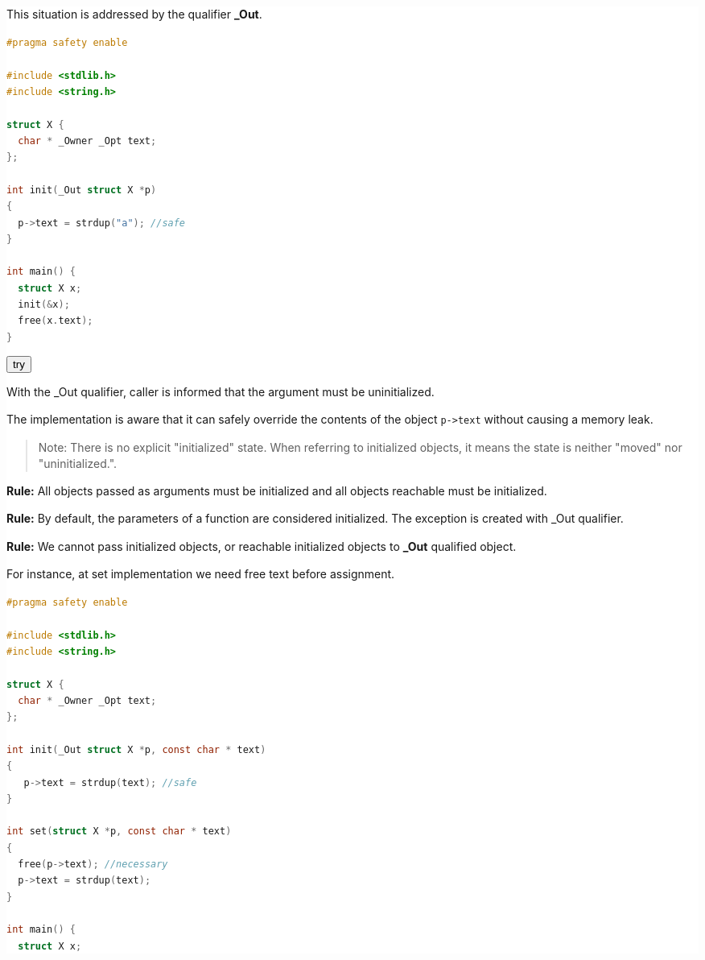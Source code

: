 This situation is addressed by the qualifier **_Out**.

```c  
#pragma safety enable

#include <stdlib.h>
#include <string.h>

struct X {
  char * _Owner _Opt text;
};

int init(_Out struct X *p)
{
  p->text = strdup("a"); //safe
}

int main() {   
  struct X x;
  init(&x);  
  free(x.text);
}  

```

<button onclick="Try(this)">try</button>

With the \_Out qualifier, caller is informed that the argument must be uninitialized.

The implementation is aware that it can safely override the contents of the object `p->text` without causing a memory leak.

> Note: There is no explicit "initialized" state. When referring to initialized objects, it means the state is neither "moved" nor "uninitialized.".

**Rule:** All objects passed as arguments must be initialized and all objects reachable must be initialized.

**Rule:** By default, the parameters of a function are considered initialized. The exception is created with \_Out qualifier.

**Rule:** We cannot pass initialized objects, or reachable initialized objects to **\_Out** qualified object.

For instance, at set implementation we need free text before assignment.

```c
#pragma safety enable

#include <stdlib.h>
#include <string.h>

struct X {
  char * _Owner _Opt text;
};

int init(_Out struct X *p, const char * text)
{
   p->text = strdup(text); //safe
}

int set(struct X *p, const char * text)
{
  free(p->text); //necessary
  p->text = strdup(text);
}

int main() {   
  struct X x;
```